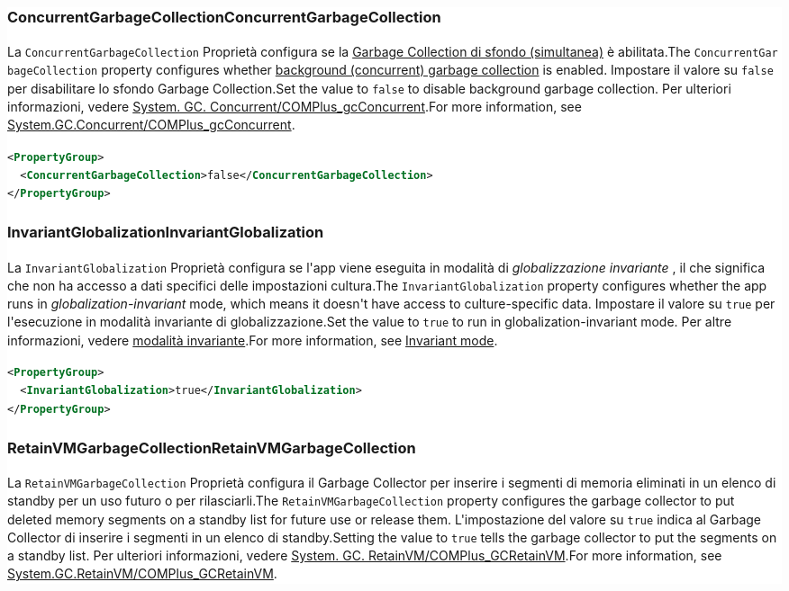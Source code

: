 ### <a name="concurrentgarbagecollection"></a><span data-ttu-id="42c5b-180">ConcurrentGarbageCollection</span><span class="sxs-lookup"><span data-stu-id="42c5b-180">ConcurrentGarbageCollection</span></span>

<span data-ttu-id="42c5b-181">La `ConcurrentGarbageCollection` Proprietà configura se la [Garbage Collection di sfondo (simultanea)](../../standard/garbage-collection/background-gc.md) è abilitata.</span><span class="sxs-lookup"><span data-stu-id="42c5b-181">The `ConcurrentGarbageCollection` property configures whether [background (concurrent) garbage collection](../../standard/garbage-collection/background-gc.md) is enabled.</span></span> <span data-ttu-id="42c5b-182">Impostare il valore su `false` per disabilitare lo sfondo Garbage Collection.</span><span class="sxs-lookup"><span data-stu-id="42c5b-182">Set the value to `false` to disable background garbage collection.</span></span> <span data-ttu-id="42c5b-183">Per ulteriori informazioni, vedere [System. GC. Concurrent/COMPlus_gcConcurrent](../run-time-config/garbage-collector.md#systemgcconcurrentcomplus_gcconcurrent).</span><span class="sxs-lookup"><span data-stu-id="42c5b-183">For more information, see [System.GC.Concurrent/COMPlus_gcConcurrent](../run-time-config/garbage-collector.md#systemgcconcurrentcomplus_gcconcurrent).</span></span>

```xml
<PropertyGroup>
  <ConcurrentGarbageCollection>false</ConcurrentGarbageCollection>
</PropertyGroup>
```

### <a name="invariantglobalization"></a><span data-ttu-id="42c5b-184">InvariantGlobalization</span><span class="sxs-lookup"><span data-stu-id="42c5b-184">InvariantGlobalization</span></span>

<span data-ttu-id="42c5b-185">La `InvariantGlobalization` Proprietà configura se l'app viene eseguita in modalità di *globalizzazione invariante* , il che significa che non ha accesso a dati specifici delle impostazioni cultura.</span><span class="sxs-lookup"><span data-stu-id="42c5b-185">The `InvariantGlobalization` property configures whether the app runs in *globalization-invariant* mode, which means it doesn't have access to culture-specific data.</span></span> <span data-ttu-id="42c5b-186">Impostare il valore su `true` per l'esecuzione in modalità invariante di globalizzazione.</span><span class="sxs-lookup"><span data-stu-id="42c5b-186">Set the value to `true` to run in globalization-invariant mode.</span></span> <span data-ttu-id="42c5b-187">Per altre informazioni, vedere [modalità invariante](../run-time-config/globalization.md#invariant-mode).</span><span class="sxs-lookup"><span data-stu-id="42c5b-187">For more information, see [Invariant mode](../run-time-config/globalization.md#invariant-mode).</span></span>

```xml
<PropertyGroup>
  <InvariantGlobalization>true</InvariantGlobalization>
</PropertyGroup>
```

### <a name="retainvmgarbagecollection"></a><span data-ttu-id="42c5b-188">RetainVMGarbageCollection</span><span class="sxs-lookup"><span data-stu-id="42c5b-188">RetainVMGarbageCollection</span></span>

<span data-ttu-id="42c5b-189">La `RetainVMGarbageCollection` Proprietà configura il Garbage Collector per inserire i segmenti di memoria eliminati in un elenco di standby per un uso futuro o per rilasciarli.</span><span class="sxs-lookup"><span data-stu-id="42c5b-189">The `RetainVMGarbageCollection` property configures the garbage collector to put deleted memory segments on a standby list for future use or release them.</span></span> <span data-ttu-id="42c5b-190">L'impostazione del valore su `true` indica al Garbage Collector di inserire i segmenti in un elenco di standby.</span><span class="sxs-lookup"><span data-stu-id="42c5b-190">Setting the value to `true` tells the garbage collector to put the segments on a standby list.</span></span> <span data-ttu-id="42c5b-191">Per ulteriori informazioni, vedere [System. GC. RetainVM/COMPlus_GCRetainVM](../run-time-config/garbage-collector.md#systemgcretainvmcomplus_gcretainvm).</span><span class="sxs-lookup"><span data-stu-id="42c5b-191">For more information, see [System.GC.RetainVM/COMPlus_GCRetainVM](../run-time-config/garbage-collector.md#systemgcretainvmcomplus_gcretainvm).</span></span>
